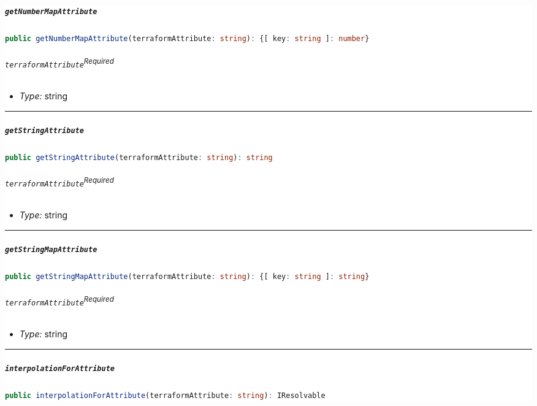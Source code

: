 
##### `getNumberMapAttribute` <a name="getNumberMapAttribute" id="@cdktf/provider-hcp.consulSnapshot.ConsulSnapshot.getNumberMapAttribute"></a>

```typescript
public getNumberMapAttribute(terraformAttribute: string): {[ key: string ]: number}
```

###### `terraformAttribute`<sup>Required</sup> <a name="terraformAttribute" id="@cdktf/provider-hcp.consulSnapshot.ConsulSnapshot.getNumberMapAttribute.parameter.terraformAttribute"></a>

- *Type:* string

---

##### `getStringAttribute` <a name="getStringAttribute" id="@cdktf/provider-hcp.consulSnapshot.ConsulSnapshot.getStringAttribute"></a>

```typescript
public getStringAttribute(terraformAttribute: string): string
```

###### `terraformAttribute`<sup>Required</sup> <a name="terraformAttribute" id="@cdktf/provider-hcp.consulSnapshot.ConsulSnapshot.getStringAttribute.parameter.terraformAttribute"></a>

- *Type:* string

---

##### `getStringMapAttribute` <a name="getStringMapAttribute" id="@cdktf/provider-hcp.consulSnapshot.ConsulSnapshot.getStringMapAttribute"></a>

```typescript
public getStringMapAttribute(terraformAttribute: string): {[ key: string ]: string}
```

###### `terraformAttribute`<sup>Required</sup> <a name="terraformAttribute" id="@cdktf/provider-hcp.consulSnapshot.ConsulSnapshot.getStringMapAttribute.parameter.terraformAttribute"></a>

- *Type:* string

---

##### `interpolationForAttribute` <a name="interpolationForAttribute" id="@cdktf/provider-hcp.consulSnapshot.ConsulSnapshot.interpolationForAttribute"></a>

```typescript
public interpolationForAttribute(terraformAttribute: string): IResolvable
```
